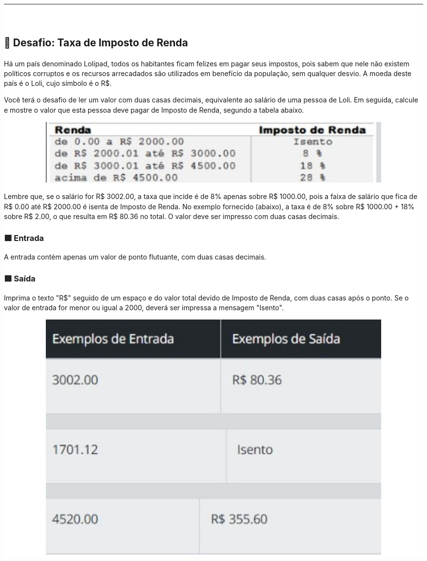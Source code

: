 <hr>
<br>
<p>

## 💸 Desafio: Taxa de Imposto de Renda


Há um país denominado Lolipad, todos os habitantes ficam felizes em pagar seus impostos, pois sabem que nele não existem políticos corruptos e os recursos arrecadados são utilizados em benefício da população, sem qualquer desvio. A moeda deste país é o Loli, cujo símbolo é o R$.

Você terá o desafio de ler um valor com duas casas decimais, equivalente ao salário de uma pessoa de Loli. Em seguida, calcule e mostre o valor que esta pessoa deve pagar de Imposto de Renda, segundo a tabela abaixo.

<p align="center">
  <img alt="Desafios" src="./images/image12.jpeg" width="80%">
</p>
Lembre que, se o salário for R$ 3002.00, a taxa que incide é de 8% apenas sobre R$ 1000.00, pois a faixa de salário que fica de R$ 0.00 até R$ 2000.00 é isenta de Imposto de Renda. No exemplo fornecido (abaixo), a taxa é de 8% sobre R$ 1000.00 + 18% sobre R$ 2.00, o que resulta em R$ 80.36 no total. O valor deve ser impresso com duas casas decimais.
</p>

### 🟩 Entrada
<p>

A entrada contém apenas um valor de ponto flutuante, com duas casas decimais. 

</p>


### 🟥 Saída
<p>

Imprima o texto "R$" seguido de um espaço e do valor total devido de Imposto de Renda, com duas casas após o ponto. Se o valor de entrada for menor ou igual a 2000, deverá ser impressa a mensagem "Isento".
</p>
<p align="center">
  <img alt="Desafios" src="./images/image13.jpeg" width="80%">
</p>
